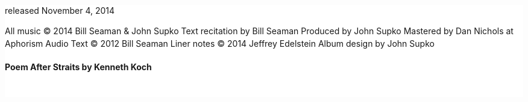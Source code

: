 released November 4, 2014 

All music © 2014 Bill Seaman & John Supko 
Text recitation by Bill Seaman 
Produced by John Supko 
Mastered by Dan Nichols at Aphorism Audio 
Text © 2012 Bill Seaman 
Liner notes © 2014 Jeffrey Edelstein 
Album design by John Supko
<br>
#### Poem After Straits by Kenneth Koch
<br>